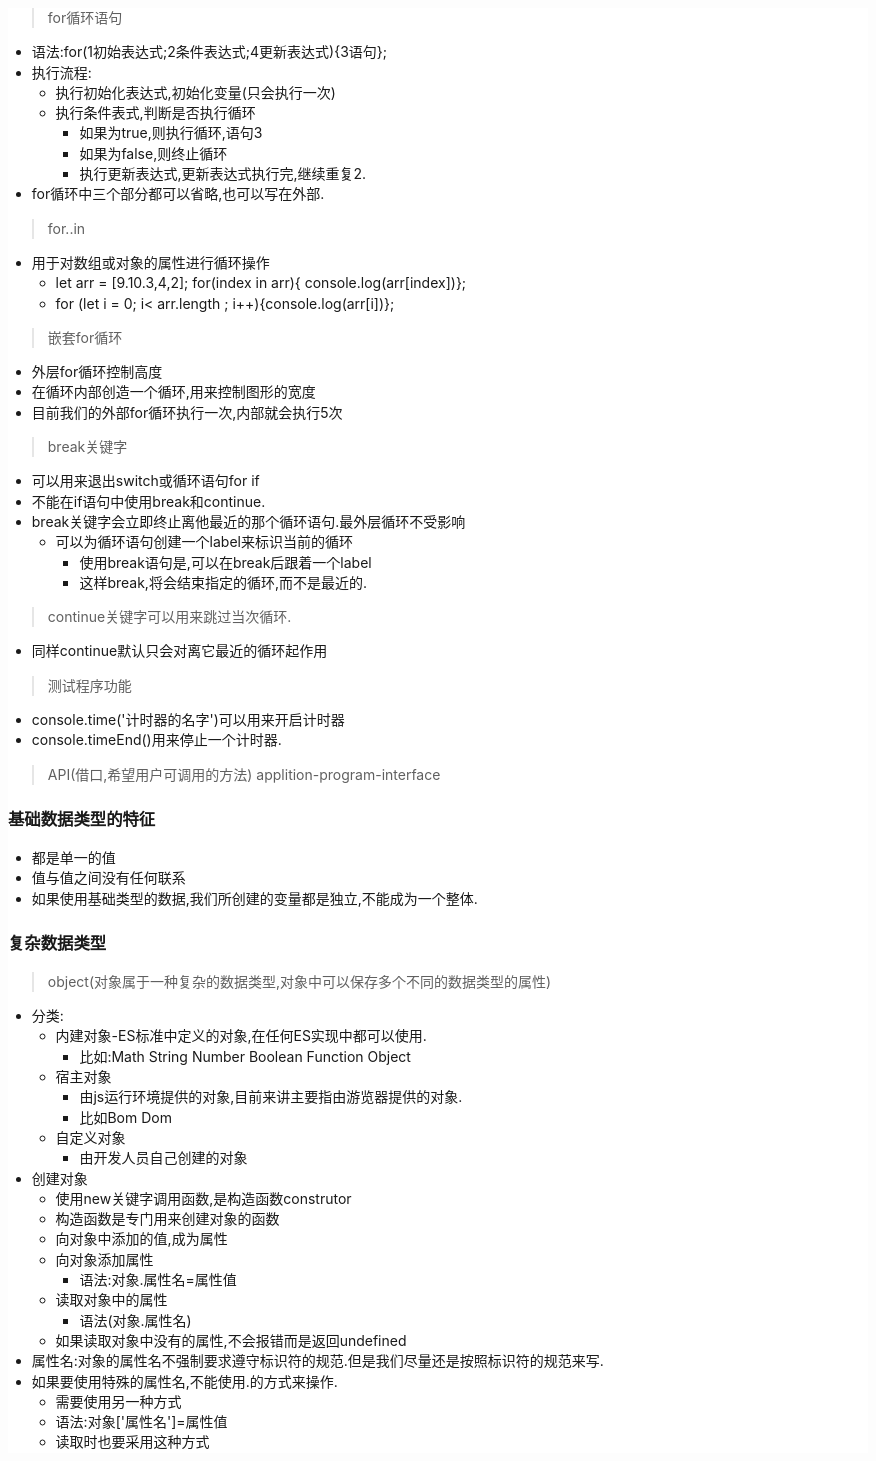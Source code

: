 >for循环语句
+ 语法:for(1初始表达式;2条件表达式;4更新表达式){3语句};
+ 执行流程:
  - 执行初始化表达式,初始化变量(只会执行一次)
  - 执行条件表式,判断是否执行循环
    - 如果为true,则执行循环,语句3
    - 如果为false,则终止循环
    - 执行更新表达式,更新表达式执行完,继续重复2.
+ for循环中三个部分都可以省略,也可以写在外部.
>for..in
+ 用于对数组或对象的属性进行循环操作
  + let arr = [9.10.3,4,2];
  for(index in arr){ console.log(arr[index])};
  + for (let i = 0; i< arr.length ; i++){console.log(arr[i])};
>嵌套for循环 
+ 外层for循环控制高度
+ 在循环内部创造一个循环,用来控制图形的宽度
+ 目前我们的外部for循环执行一次,内部就会执行5次

>break关键字
+ 可以用来退出switch或循环语句for if
+ 不能在if语句中使用break和continue.
+ break关键字会立即终止离他最近的那个循环语句.最外层循环不受影响
  + 可以为循环语句创建一个label来标识当前的循环
    + 使用break语句是,可以在break后跟着一个label
    + 这样break,将会结束指定的循环,而不是最近的.
>continue关键字可以用来跳过当次循环.
+ 同样continue默认只会对离它最近的循环起作用
>测试程序功能
+ console.time('计时器的名字')可以用来开启计时器
+ console.timeEnd()用来停止一个计时器.

>API(借口,希望用户可调用的方法) applition-program-interface


### 基础数据类型的特征
+ 都是单一的值
+ 值与值之间没有任何联系
+ 如果使用基础类型的数据,我们所创建的变量都是独立,不能成为一个整体.

### 复杂数据类型
>object(对象属于一种复杂的数据类型,对象中可以保存多个不同的数据类型的属性)
+ 分类:
  + 内建对象-ES标准中定义的对象,在任何ES实现中都可以使用.
    + 比如:Math String Number Boolean Function Object
  + 宿主对象
    + 由js运行环境提供的对象,目前来讲主要指由游览器提供的对象.
    + 比如Bom Dom
  + 自定义对象
    + 由开发人员自己创建的对象
+ 创建对象
  + 使用new关键字调用函数,是构造函数construtor
  + 构造函数是专门用来创建对象的函数
  + 向对象中添加的值,成为属性
  + 向对象添加属性
    + 语法:对象.属性名=属性值
  + 读取对象中的属性
    +  语法(对象.属性名)
  + 如果读取对象中没有的属性,不会报错而是返回undefined
+ 属性名:对象的属性名不强制要求遵守标识符的规范.但是我们尽量还是按照标识符的规范来写.
+ 如果要使用特殊的属性名,不能使用.的方式来操作.
  + 需要使用另一种方式
  + 语法:对象['属性名']=属性值
  + 读取时也要采用这种方式